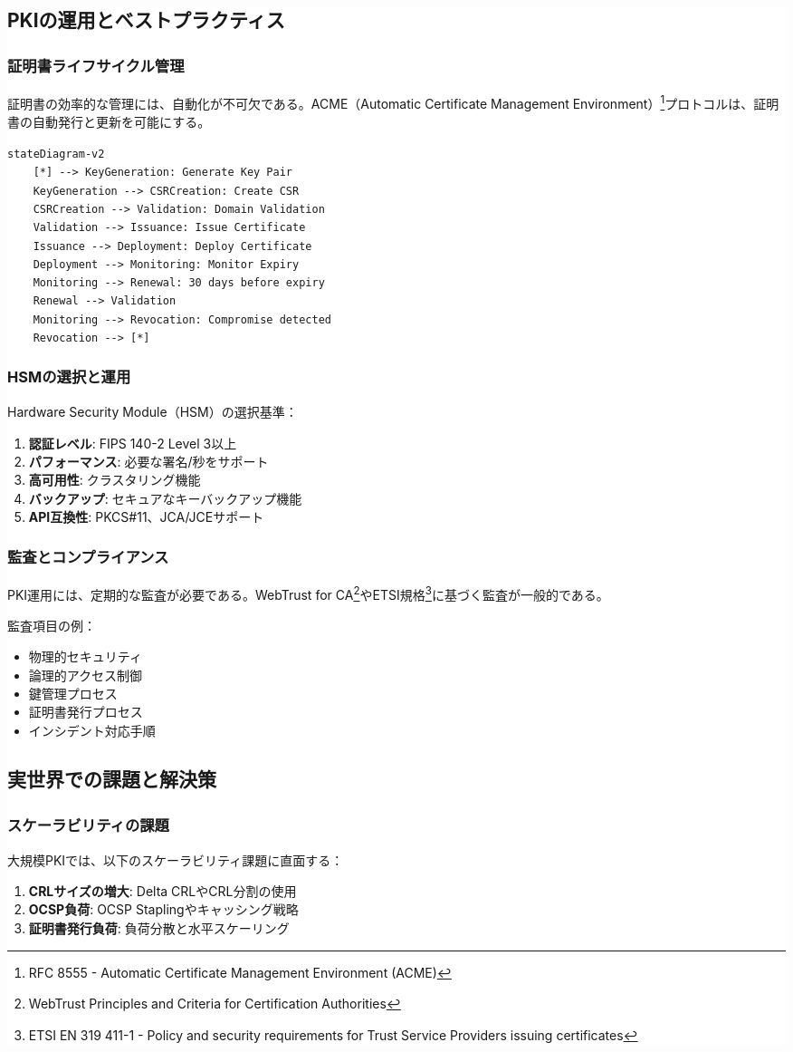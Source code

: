 ## PKIの運用とベストプラクティス

### 証明書ライフサイクル管理

証明書の効率的な管理には、自動化が不可欠である。ACME（Automatic Certificate Management Environment）[^12]プロトコルは、証明書の自動発行と更新を可能にする。

[^12]: RFC 8555 - Automatic Certificate Management Environment (ACME)

```mermaid
stateDiagram-v2
    [*] --> KeyGeneration: Generate Key Pair
    KeyGeneration --> CSRCreation: Create CSR
    CSRCreation --> Validation: Domain Validation
    Validation --> Issuance: Issue Certificate
    Issuance --> Deployment: Deploy Certificate
    Deployment --> Monitoring: Monitor Expiry
    Monitoring --> Renewal: 30 days before expiry
    Renewal --> Validation
    Monitoring --> Revocation: Compromise detected
    Revocation --> [*]
```

### HSMの選択と運用

Hardware Security Module（HSM）の選択基準：

1. **認証レベル**: FIPS 140-2 Level 3以上
2. **パフォーマンス**: 必要な署名/秒をサポート
3. **高可用性**: クラスタリング機能
4. **バックアップ**: セキュアなキーバックアップ機能
5. **API互換性**: PKCS#11、JCA/JCEサポート

### 監査とコンプライアンス

PKI運用には、定期的な監査が必要である。WebTrust for CA[^13]やETSI規格[^14]に基づく監査が一般的である。

[^13]: WebTrust Principles and Criteria for Certification Authorities
[^14]: ETSI EN 319 411-1 - Policy and security requirements for Trust Service Providers issuing certificates

監査項目の例：
- 物理的セキュリティ
- 論理的アクセス制御
- 鍵管理プロセス
- 証明書発行プロセス
- インシデント対応手順

## 実世界での課題と解決策

### スケーラビリティの課題

大規模PKIでは、以下のスケーラビリティ課題に直面する：

1. **CRLサイズの増大**: Delta CRLやCRL分割の使用
2. **OCSP負荷**: OCSP Staplingやキャッシング戦略
3. **証明書発行負荷**: 負荷分散と水平スケーリング


[^1]: Diffie, W., & Hellman, M. (1976). New directions in cryptography. IEEE Transactions on Information Theory, 22(6), 644-654.
[^2]: Rivest, R. L., Shamir, A., & Adleman, L. (1978). A method for obtaining digital signatures and public-key cryptosystems. Communications of the ACM, 21(2), 120-126.
[^3]: ITU-T Recommendation X.509 (10/2019) - Information technology - Open Systems Interconnection - The Directory: Public-key and attribute certificate frameworks
[^4]: FIPS 140-2: Security Requirements for Cryptographic Modules, NIST, 2001
[^5]: RFC 5280 - Internet X.509 Public Key Infrastructure Certificate and Certificate Revocation List (CRL) Profile
[^6]: RFC 5280, Section 5 - CRL and CRL Extensions Profile
[^7]: RFC 6960 - X.509 Internet Public Key Infrastructure Online Certificate Status Protocol - OCSP
[^8]: RFC 6066, Section 8 - Certificate Status Request
[^9]: RFC 9162 - Certificate Transparency Version 2.0
[^10]: NIST SP 800-57 Part 1 Rev. 5 - Recommendation for Key Management
[^11]: NIST Post-Quantum Cryptography Standardization - https://csrc.nist.gov/projects/post-quantum-cryptography